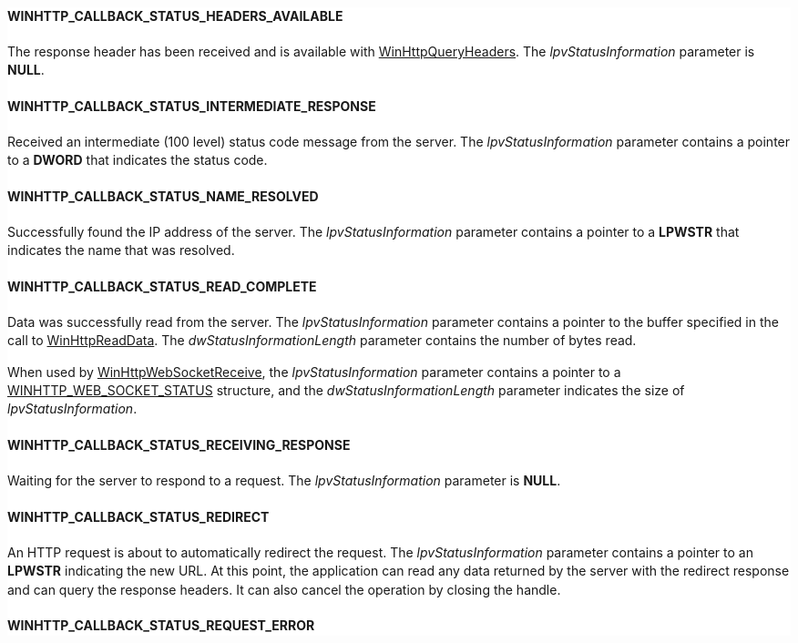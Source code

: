 
#### WINHTTP_CALLBACK_STATUS_HEADERS_AVAILABLE

The response header has been received and is available with 
<a href="https://docs.microsoft.com/windows/desktop/api/winhttp/nf-winhttp-winhttpqueryheaders">WinHttpQueryHeaders</a>. The 
<i>lpvStatusInformation</i> parameter is <b>NULL</b>.



#### WINHTTP_CALLBACK_STATUS_INTERMEDIATE_RESPONSE

Received an intermediate (100 level) status code message from the server.  The 
<i>lpvStatusInformation</i> parameter contains a pointer to a <b>DWORD</b> that indicates the status code.



#### WINHTTP_CALLBACK_STATUS_NAME_RESOLVED

Successfully found the IP address of the server.   The 
<i>lpvStatusInformation</i> parameter contains a pointer to a <b>LPWSTR</b> that indicates the name that was resolved.



#### WINHTTP_CALLBACK_STATUS_READ_COMPLETE

Data was successfully read from the server.  The 
<i>lpvStatusInformation</i> parameter contains a pointer to the buffer specified in the call to 
<a href="https://docs.microsoft.com/windows/desktop/api/winhttp/nf-winhttp-winhttpreaddata">WinHttpReadData</a>. The 
<i>dwStatusInformationLength</i> parameter contains the number of bytes read.

When used by <a href="https://docs.microsoft.com/windows/desktop/api/winhttp/nf-winhttp-winhttpwebsocketreceive">WinHttpWebSocketReceive</a>, the 
<i>lpvStatusInformation</i> parameter contains a pointer to a <a href="https://docs.microsoft.com/windows/desktop/api/winhttp/ns-winhttp-winhttp_web_socket_status">WINHTTP_WEB_SOCKET_STATUS</a> structure, and the 
<i>dwStatusInformationLength</i> parameter  indicates the size of <i>lpvStatusInformation</i>.



#### WINHTTP_CALLBACK_STATUS_RECEIVING_RESPONSE

Waiting for the server to respond to a request. The 
<i>lpvStatusInformation</i> parameter is <b>NULL</b>. 



#### WINHTTP_CALLBACK_STATUS_REDIRECT

An HTTP request is about to automatically redirect the request. The 
<i>lpvStatusInformation</i> parameter contains a pointer to an <b>LPWSTR</b> indicating the new URL. At this point, the application can read any data returned by the server with the redirect response and can query the response headers. It can also cancel the operation by closing the handle.



#### WINHTTP_CALLBACK_STATUS_REQUEST_ERROR
